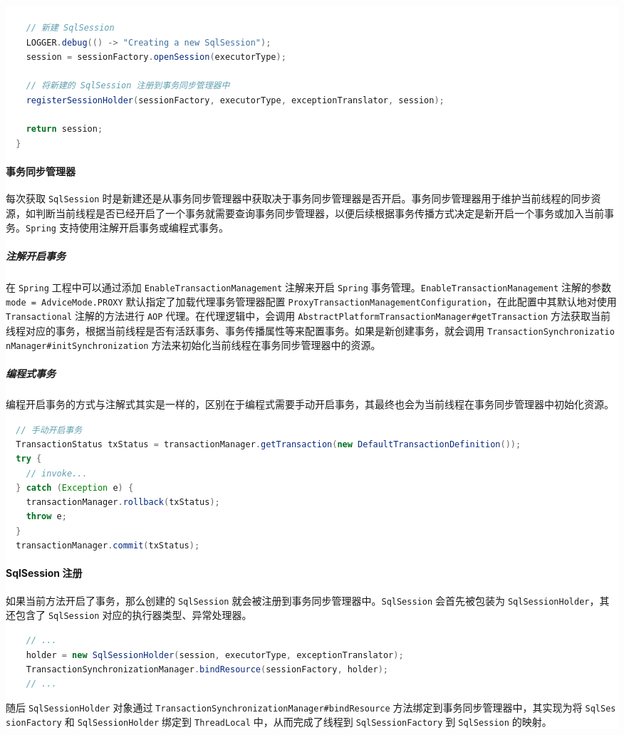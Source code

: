 ```java

    // 新建 SqlSession
    LOGGER.debug(() -> "Creating a new SqlSession");
    session = sessionFactory.openSession(executorType);

    // 将新建的 SqlSession 注册到事务同步管理器中
    registerSessionHolder(sessionFactory, executorType, exceptionTranslator, session);

    return session;
  }
```

#### 事务同步管理器

每次获取 `SqlSession` 时是新建还是从事务同步管理器中获取决于事务同步管理器是否开启。事务同步管理器用于维护当前线程的同步资源，如判断当前线程是否已经开启了一个事务就需要查询事务同步管理器，以便后续根据事务传播方式决定是新开启一个事务或加入当前事务。`Spring` 支持使用注解开启事务或编程式事务。

##### 注解开启事务

在 `Spring` 工程中可以通过添加 `EnableTransactionManagement` 注解来开启 `Spring` 事务管理。`EnableTransactionManagement` 注解的参数 `mode = AdviceMode.PROXY` 默认指定了加载代理事务管理器配置 `ProxyTransactionManagementConfiguration`，在此配置中其默认地对使用 `Transactional` 注解的方法进行 `AOP` 代理。在代理逻辑中，会调用 `AbstractPlatformTransactionManager#getTransaction` 方法获取当前线程对应的事务，根据当前线程是否有活跃事务、事务传播属性等来配置事务。如果是新创建事务，就会调用 `TransactionSynchronizationManager#initSynchronization` 方法来初始化当前线程在事务同步管理器中的资源。

##### 编程式事务

编程开启事务的方式与注解式其实是一样的，区别在于编程式需要手动开启事务，其最终也会为当前线程在事务同步管理器中初始化资源。

```java
  // 手动开启事务
  TransactionStatus txStatus = transactionManager.getTransaction(new DefaultTransactionDefinition());
  try {
    // invoke...
  } catch (Exception e) {
    transactionManager.rollback(txStatus);
    throw e;
  }
  transactionManager.commit(txStatus);
```

#### SqlSession 注册

如果当前方法开启了事务，那么创建的 `SqlSession` 就会被注册到事务同步管理器中。`SqlSession` 会首先被包装为 `SqlSessionHolder`，其还包含了 `SqlSession` 对应的执行器类型、异常处理器。

```java
	// ...
	holder = new SqlSessionHolder(session, executorType, exceptionTranslator);
	TransactionSynchronizationManager.bindResource(sessionFactory, holder);
	// ...
```

随后 `SqlSessionHolder` 对象通过 `TransactionSynchronizationManager#bindResource` 方法绑定到事务同步管理器中，其实现为将 `SqlSessionFactory` 和 `SqlSessionHolder` 绑定到 `ThreadLocal` 中，从而完成了线程到 `SqlSessionFactory` 到 `SqlSession` 的映射。
